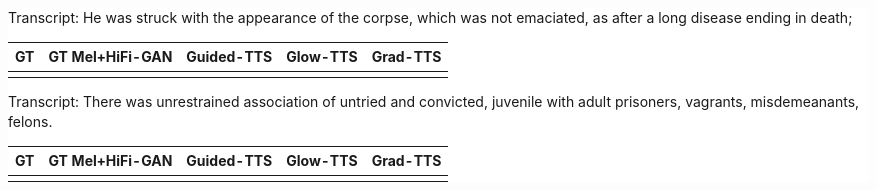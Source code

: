 Transcript: He was struck with the appearance of the corpse, which was not emaciated, as after a long disease ending in death;
<table>
	<thead>
		<tr>
			<th style="text-align: center">GT</th>
			<th style="text-align: center">GT Mel+HiFi-GAN</th>
			<th style="text-align: center">Guided-TTS</th>
			<th style="text-align: center">Glow-TTS</th>
			<th style="text-align: center">Grad-TTS</th>
		</tr>
	</thead>
	<tbody>
		<tr>
			<td style="text-align: center"><audio controls style="width: 150px;"><source src="wavs/lj_2_gt.wav" type="audio/wav"></audio></td>
			<td style="text-align: center"><audio controls style="width: 150px;"><source src="wavs/lj_2_hifigan.wav" type="audio/wav"></audio></td>
			<td style="text-align: center"><audio controls style="width: 150px;"><source src="wavs/lj_2_guidedtts.wav" type="audio/wav"></audio></td>
			<td style="text-align: center"><audio controls style="width: 150px;"><source src="wavs/lj_2_glowtts.wav" type="audio/wav"></audio></td>
			<td style="text-align: center"><audio controls style="width: 150px;"><source src="wavs/lj_2_gradtts.wav" type="audio/wav"></audio></td>
		</tr>
	</tbody>
</table>

Transcript: There was unrestrained association of untried and convicted, juvenile with adult prisoners, vagrants, misdemeanants, felons.
<table>
	<thead>
		<tr>
			<th style="text-align: center">GT</th>
			<th style="text-align: center">GT Mel+HiFi-GAN</th>
			<th style="text-align: center">Guided-TTS</th>
			<th style="text-align: center">Glow-TTS</th>
			<th style="text-align: center">Grad-TTS</th>
		</tr>
	</thead>
	<tbody>
		<tr>
			<td style="text-align: center"><audio controls style="width: 150px;"><source src="wavs/lj_3_gt.wav" type="audio/wav"></audio></td>
			<td style="text-align: center"><audio controls style="width: 150px;"><source src="wavs/lj_3_hifigan.wav" type="audio/wav"></audio></td>
			<td style="text-align: center"><audio controls style="width: 150px;"><source src="wavs/lj_3_guidedtts.wav" type="audio/wav"></audio></td>
			<td style="text-align: center"><audio controls style="width: 150px;"><source src="wavs/lj_3_glowtts.wav" type="audio/wav"></audio></td>
			<td style="text-align: center"><audio controls style="width: 150px;"><source src="wavs/lj_3_gradtts.wav" type="audio/wav"></audio></td>
		</tr>
	</tbody>
</table>
